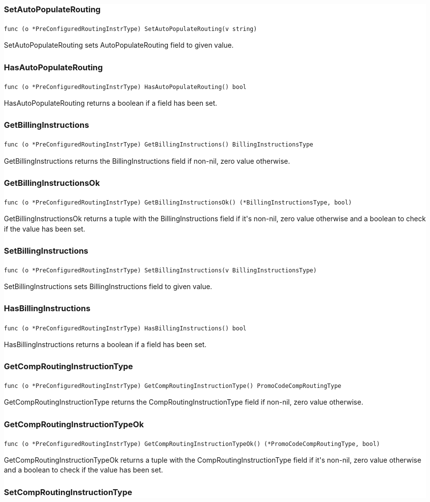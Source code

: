 ### SetAutoPopulateRouting

`func (o *PreConfiguredRoutingInstrType) SetAutoPopulateRouting(v string)`

SetAutoPopulateRouting sets AutoPopulateRouting field to given value.

### HasAutoPopulateRouting

`func (o *PreConfiguredRoutingInstrType) HasAutoPopulateRouting() bool`

HasAutoPopulateRouting returns a boolean if a field has been set.

### GetBillingInstructions

`func (o *PreConfiguredRoutingInstrType) GetBillingInstructions() BillingInstructionsType`

GetBillingInstructions returns the BillingInstructions field if non-nil, zero value otherwise.

### GetBillingInstructionsOk

`func (o *PreConfiguredRoutingInstrType) GetBillingInstructionsOk() (*BillingInstructionsType, bool)`

GetBillingInstructionsOk returns a tuple with the BillingInstructions field if it's non-nil, zero value otherwise
and a boolean to check if the value has been set.

### SetBillingInstructions

`func (o *PreConfiguredRoutingInstrType) SetBillingInstructions(v BillingInstructionsType)`

SetBillingInstructions sets BillingInstructions field to given value.

### HasBillingInstructions

`func (o *PreConfiguredRoutingInstrType) HasBillingInstructions() bool`

HasBillingInstructions returns a boolean if a field has been set.

### GetCompRoutingInstructionType

`func (o *PreConfiguredRoutingInstrType) GetCompRoutingInstructionType() PromoCodeCompRoutingType`

GetCompRoutingInstructionType returns the CompRoutingInstructionType field if non-nil, zero value otherwise.

### GetCompRoutingInstructionTypeOk

`func (o *PreConfiguredRoutingInstrType) GetCompRoutingInstructionTypeOk() (*PromoCodeCompRoutingType, bool)`

GetCompRoutingInstructionTypeOk returns a tuple with the CompRoutingInstructionType field if it's non-nil, zero value otherwise
and a boolean to check if the value has been set.

### SetCompRoutingInstructionType

